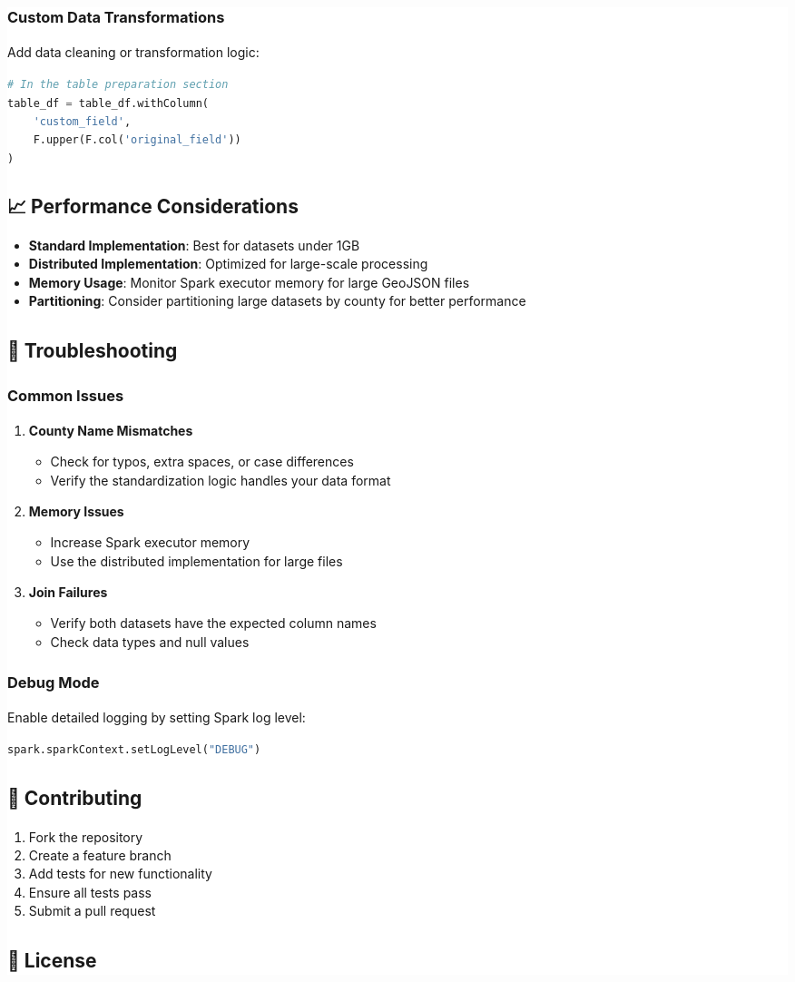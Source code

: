 ### Custom Data Transformations

Add data cleaning or transformation logic:

```python
# In the table preparation section
table_df = table_df.withColumn(
    'custom_field',
    F.upper(F.col('original_field'))
)
```

## 📈 Performance Considerations

- **Standard Implementation**: Best for datasets under 1GB
- **Distributed Implementation**: Optimized for large-scale processing
- **Memory Usage**: Monitor Spark executor memory for large GeoJSON files
- **Partitioning**: Consider partitioning large datasets by county for better performance

## 🐛 Troubleshooting

### Common Issues

1. **County Name Mismatches**
   - Check for typos, extra spaces, or case differences
   - Verify the standardization logic handles your data format

2. **Memory Issues**
   - Increase Spark executor memory
   - Use the distributed implementation for large files

3. **Join Failures**
   - Verify both datasets have the expected column names
   - Check data types and null values

### Debug Mode

Enable detailed logging by setting Spark log level:

```python
spark.sparkContext.setLogLevel("DEBUG")
```

## 🤝 Contributing

1. Fork the repository
2. Create a feature branch
3. Add tests for new functionality
4. Ensure all tests pass
5. Submit a pull request

## 📄 License
